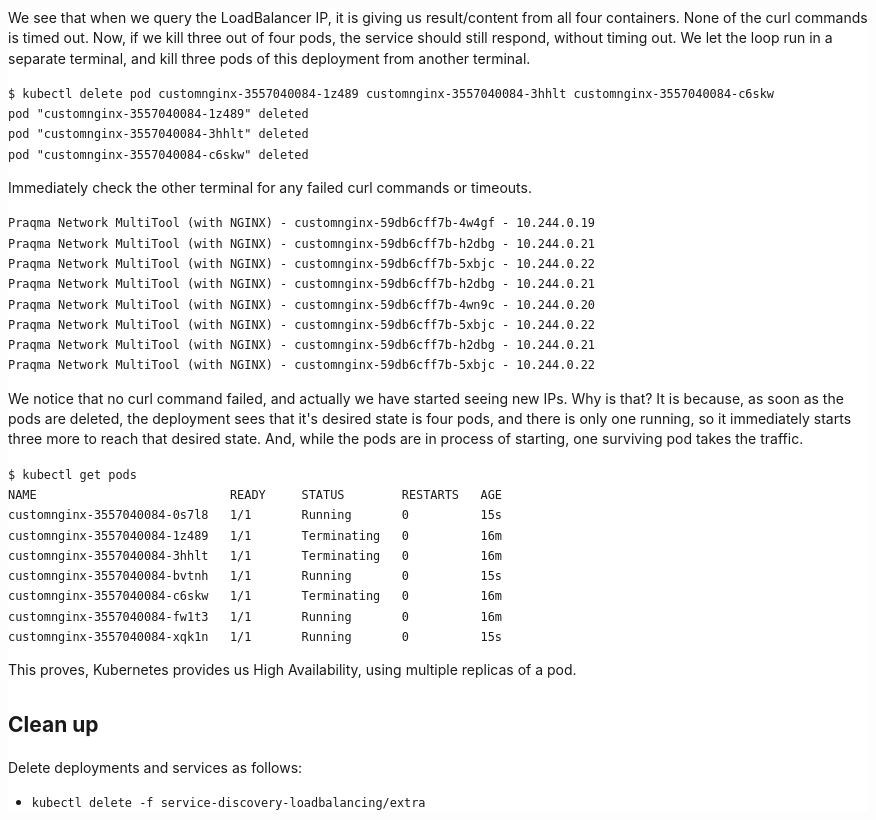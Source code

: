 We see that when we query the LoadBalancer IP, it is giving us result/content from all four containers. None of the curl commands is timed out. Now, if we kill three out of four pods, the service should still respond, without timing out. We let the loop run in a separate terminal, and kill three pods of this deployment from another terminal.

```shell
$ kubectl delete pod customnginx-3557040084-1z489 customnginx-3557040084-3hhlt customnginx-3557040084-c6skw
pod "customnginx-3557040084-1z489" deleted
pod "customnginx-3557040084-3hhlt" deleted
pod "customnginx-3557040084-c6skw" deleted
```

Immediately check the other terminal for any failed curl commands or timeouts.

```shell
Praqma Network MultiTool (with NGINX) - customnginx-59db6cff7b-4w4gf - 10.244.0.19
Praqma Network MultiTool (with NGINX) - customnginx-59db6cff7b-h2dbg - 10.244.0.21
Praqma Network MultiTool (with NGINX) - customnginx-59db6cff7b-5xbjc - 10.244.0.22
Praqma Network MultiTool (with NGINX) - customnginx-59db6cff7b-h2dbg - 10.244.0.21
Praqma Network MultiTool (with NGINX) - customnginx-59db6cff7b-4wn9c - 10.244.0.20
Praqma Network MultiTool (with NGINX) - customnginx-59db6cff7b-5xbjc - 10.244.0.22
Praqma Network MultiTool (with NGINX) - customnginx-59db6cff7b-h2dbg - 10.244.0.21
Praqma Network MultiTool (with NGINX) - customnginx-59db6cff7b-5xbjc - 10.244.0.22
```

We notice that no curl command failed, and actually we have started seeing new IPs. Why is that? It is because, as soon as the pods are deleted, the deployment sees that it's desired state is four pods, and there is only one running, so it immediately starts three more to reach that desired state. And, while the pods are in process of starting, one surviving pod takes the traffic.

```shell
$ kubectl get pods
NAME                           READY     STATUS        RESTARTS   AGE
customnginx-3557040084-0s7l8   1/1       Running       0          15s
customnginx-3557040084-1z489   1/1       Terminating   0          16m
customnginx-3557040084-3hhlt   1/1       Terminating   0          16m
customnginx-3557040084-bvtnh   1/1       Running       0          15s
customnginx-3557040084-c6skw   1/1       Terminating   0          16m
customnginx-3557040084-fw1t3   1/1       Running       0          16m
customnginx-3557040084-xqk1n   1/1       Running       0          15s
```

This proves, Kubernetes provides us High Availability, using multiple replicas of a pod.

## Clean up

Delete deployments and services as follows:

* `kubectl delete -f service-discovery-loadbalancing/extra`
